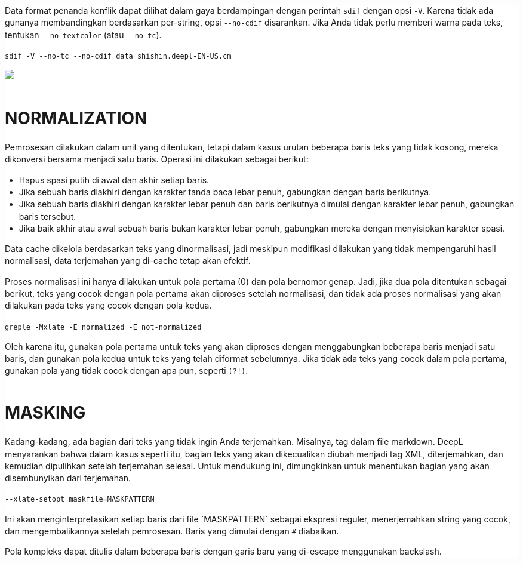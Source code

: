 Data format penanda konflik dapat dilihat dalam gaya berdampingan dengan perintah `sdif` dengan opsi `-V`. Karena tidak ada gunanya membandingkan berdasarkan per-string, opsi `--no-cdif` disarankan. Jika Anda tidak perlu memberi warna pada teks, tentukan `--no-textcolor` (atau `--no-tc`).  

    sdif -V --no-tc --no-cdif data_shishin.deepl-EN-US.cm

<div>
    <p>
    <img width="750" src="https://raw.githubusercontent.com/kaz-utashiro/App-Greple-xlate/main/images/sdif-cm-view.png">
    </p>
</div>

# NORMALIZATION

Pemrosesan dilakukan dalam unit yang ditentukan, tetapi dalam kasus urutan beberapa baris teks yang tidak kosong, mereka dikonversi bersama menjadi satu baris. Operasi ini dilakukan sebagai berikut:  

- Hapus spasi putih di awal dan akhir setiap baris.  
- Jika sebuah baris diakhiri dengan karakter tanda baca lebar penuh, gabungkan dengan baris berikutnya.  
- Jika sebuah baris diakhiri dengan karakter lebar penuh dan baris berikutnya dimulai dengan karakter lebar penuh, gabungkan baris tersebut.  
- Jika baik akhir atau awal sebuah baris bukan karakter lebar penuh, gabungkan mereka dengan menyisipkan karakter spasi.  

Data cache dikelola berdasarkan teks yang dinormalisasi, jadi meskipun modifikasi dilakukan yang tidak mempengaruhi hasil normalisasi, data terjemahan yang di-cache tetap akan efektif.  

Proses normalisasi ini hanya dilakukan untuk pola pertama (0) dan pola bernomor genap. Jadi, jika dua pola ditentukan sebagai berikut, teks yang cocok dengan pola pertama akan diproses setelah normalisasi, dan tidak ada proses normalisasi yang akan dilakukan pada teks yang cocok dengan pola kedua.  

    greple -Mxlate -E normalized -E not-normalized

Oleh karena itu, gunakan pola pertama untuk teks yang akan diproses dengan menggabungkan beberapa baris menjadi satu baris, dan gunakan pola kedua untuk teks yang telah diformat sebelumnya. Jika tidak ada teks yang cocok dalam pola pertama, gunakan pola yang tidak cocok dengan apa pun, seperti `(?!)`.

# MASKING

Kadang-kadang, ada bagian dari teks yang tidak ingin Anda terjemahkan. Misalnya, tag dalam file markdown. DeepL menyarankan bahwa dalam kasus seperti itu, bagian teks yang akan dikecualikan diubah menjadi tag XML, diterjemahkan, dan kemudian dipulihkan setelah terjemahan selesai. Untuk mendukung ini, dimungkinkan untuk menentukan bagian yang akan disembunyikan dari terjemahan.  

    --xlate-setopt maskfile=MASKPATTERN

Ini akan menginterpretasikan setiap baris dari file \`MASKPATTERN\` sebagai ekspresi reguler, menerjemahkan string yang cocok, dan mengembalikannya setelah pemrosesan. Baris yang dimulai dengan `#` diabaikan.  

Pola kompleks dapat ditulis dalam beberapa baris dengan garis baru yang di-escape menggunakan backslash.
